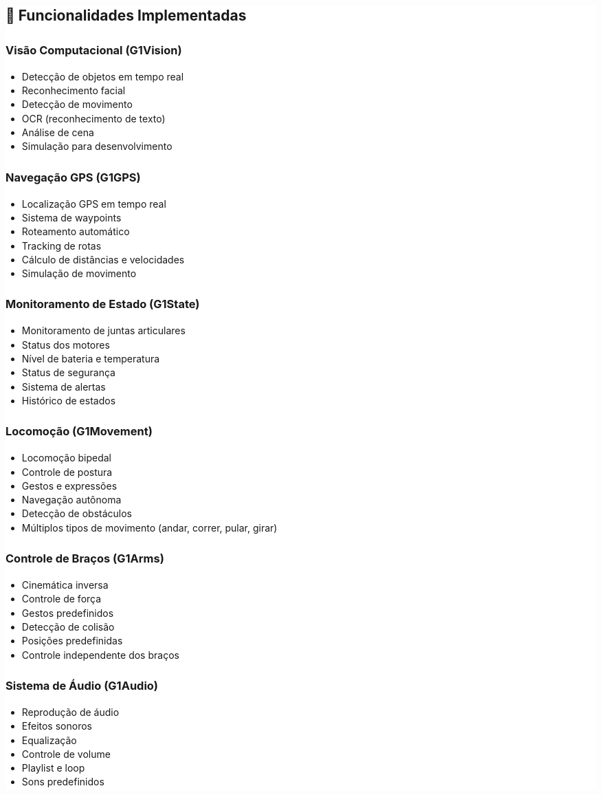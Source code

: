## 🚀 Funcionalidades Implementadas

### **Visão Computacional (G1Vision)**
- Detecção de objetos em tempo real
- Reconhecimento facial
- Detecção de movimento
- OCR (reconhecimento de texto)
- Análise de cena
- Simulação para desenvolvimento

### **Navegação GPS (G1GPS)**
- Localização GPS em tempo real
- Sistema de waypoints
- Roteamento automático
- Tracking de rotas
- Cálculo de distâncias e velocidades
- Simulação de movimento

### **Monitoramento de Estado (G1State)**
- Monitoramento de juntas articulares
- Status dos motores
- Nível de bateria e temperatura
- Status de segurança
- Sistema de alertas
- Histórico de estados

### **Locomoção (G1Movement)**
- Locomoção bipedal
- Controle de postura
- Gestos e expressões
- Navegação autônoma
- Detecção de obstáculos
- Múltiplos tipos de movimento (andar, correr, pular, girar)

### **Controle de Braços (G1Arms)**
- Cinemática inversa
- Controle de força
- Gestos predefinidos
- Detecção de colisão
- Posições predefinidas
- Controle independente dos braços

### **Sistema de Áudio (G1Audio)**
- Reprodução de áudio
- Efeitos sonoros
- Equalização
- Controle de volume
- Playlist e loop
- Sons predefinidos

